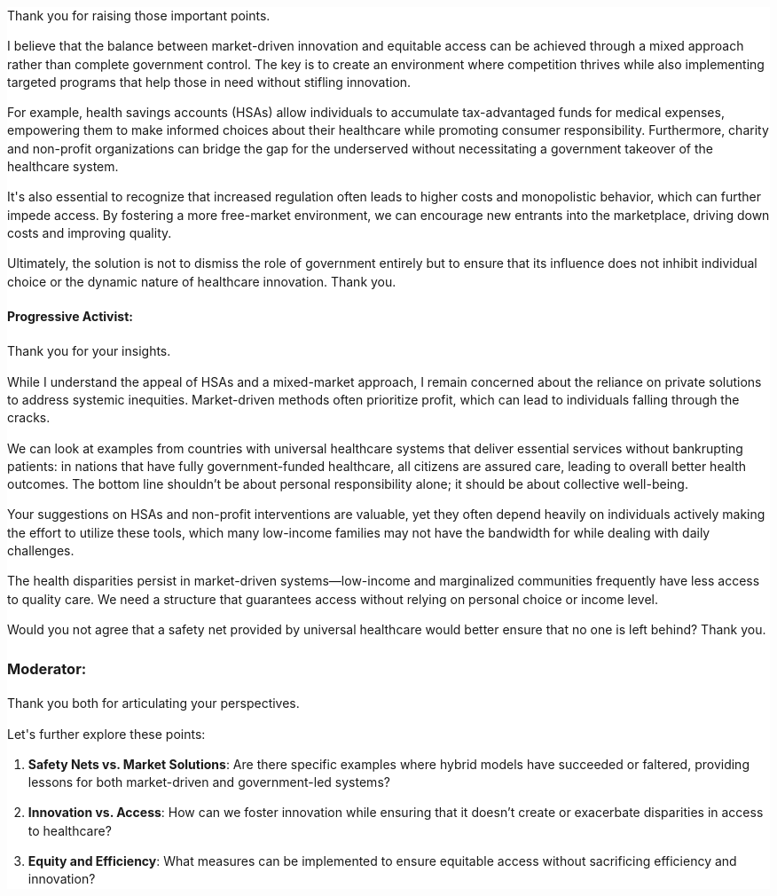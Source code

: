 Thank you for raising those important points.

I believe that the balance between market-driven innovation and equitable access can be achieved through a mixed approach rather than complete government control. The key is to create an environment where competition thrives while also implementing targeted programs that help those in need without stifling innovation.

For example, health savings accounts (HSAs) allow individuals to accumulate tax-advantaged funds for medical expenses, empowering them to make informed choices about their healthcare while promoting consumer responsibility. Furthermore, charity and non-profit organizations can bridge the gap for the underserved without necessitating a government takeover of the healthcare system.

It's also essential to recognize that increased regulation often leads to higher costs and monopolistic behavior, which can further impede access. By fostering a more free-market environment, we can encourage new entrants into the marketplace, driving down costs and improving quality. 

Ultimately, the solution is not to dismiss the role of government entirely but to ensure that its influence does not inhibit individual choice or the dynamic nature of healthcare innovation. Thank you.

#### Progressive Activist:

Thank you for your insights.

While I understand the appeal of HSAs and a mixed-market approach, I remain concerned about the reliance on private solutions to address systemic inequities. Market-driven methods often prioritize profit, which can lead to individuals falling through the cracks.

We can look at examples from countries with universal healthcare systems that deliver essential services without bankrupting patients: in nations that have fully government-funded healthcare, all citizens are assured care, leading to overall better health outcomes. The bottom line shouldn’t be about personal responsibility alone; it should be about collective well-being.

Your suggestions on HSAs and non-profit interventions are valuable, yet they often depend heavily on individuals actively making the effort to utilize these tools, which many low-income families may not have the bandwidth for while dealing with daily challenges. 

The health disparities persist in market-driven systems—low-income and marginalized communities frequently have less access to quality care. We need a structure that guarantees access without relying on personal choice or income level.

Would you not agree that a safety net provided by universal healthcare would better ensure that no one is left behind? Thank you.

### Moderator:

Thank you both for articulating your perspectives.

Let's further explore these points:

1. **Safety Nets vs. Market Solutions**: Are there specific examples where hybrid models have succeeded or faltered, providing lessons for both market-driven and government-led systems?

2. **Innovation vs. Access**: How can we foster innovation while ensuring that it doesn’t create or exacerbate disparities in access to healthcare?

3. **Equity and Efficiency**: What measures can be implemented to ensure equitable access without sacrificing efficiency and innovation?
